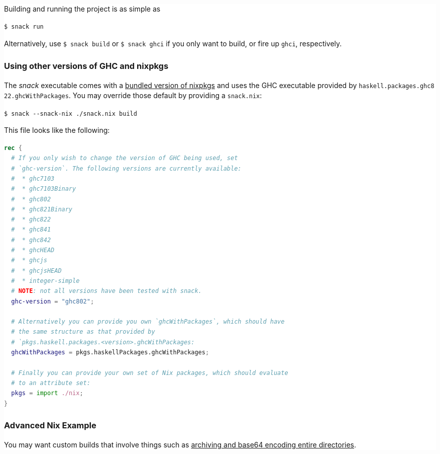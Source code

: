 Building and running the project is as simple as

``` shell
$ snack run
```

Alternatively, use `$ snack build` or `$ snack ghci` if you only want to build,
or fire up `ghci`, respectively.

### Using other versions of GHC and nixpkgs

The _snack_ executable comes with a [bundled version of
nixpkgs](./nix/nixpkgs/nixpkgs-src.json) and uses the GHC executable provided
by `haskell.packages.ghc822.ghcWithPackages`. You may override those default by
providing a `snack.nix`:

``` shell
$ snack --snack-nix ./snack.nix build
```

This file looks like the following:


``` nix
rec {
  # If you only wish to change the version of GHC being used, set
  # `ghc-version`. The following versions are currently available:
  #  * ghc7103
  #  * ghc7103Binary
  #  * ghc802
  #  * ghc821Binary
  #  * ghc822
  #  * ghc841
  #  * ghc842
  #  * ghcHEAD
  #  * ghcjs
  #  * ghcjsHEAD
  #  * integer-simple
  # NOTE: not all versions have been tested with snack.
  ghc-version = "ghc802";

  # Alternatively you can provide you own `ghcWithPackages`, which should have
  # the same structure as that provided by
  # `pkgs.haskell.packages.<version>.ghcWithPackages:
  ghcWithPackages = pkgs.haskellPackages.ghcWithPackages;

  # Finally you can provide your own set of Nix packages, which should evaluate
  # to an attribute set:
  pkgs = import ./nix;
}
```

### Advanced Nix Example

You may want custom builds that involve things such as [archiving and base64
encoding entire
directories](https://github.com/nmattia/snack/blob/c8e9e2d5ddaba2e0aa3e6c68a26bdc1063d387f3/bin/snack.nix#L10).
